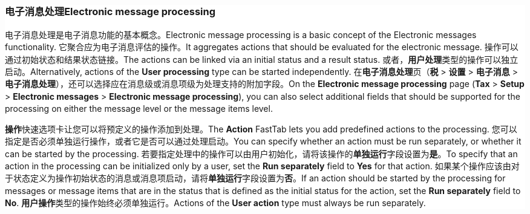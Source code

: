 ### <a name="electronic-message-processing"></a><span data-ttu-id="d7ee6-480">电子消息处理</span><span class="sxs-lookup"><span data-stu-id="d7ee6-480">Electronic message processing</span></span>

<span data-ttu-id="d7ee6-481">电子消息处理是电子消息功能的基本概念。</span><span class="sxs-lookup"><span data-stu-id="d7ee6-481">Electronic message processing is a basic concept of the Electronic messages functionality.</span></span> <span data-ttu-id="d7ee6-482">它聚合应为电子消息评估的操作。</span><span class="sxs-lookup"><span data-stu-id="d7ee6-482">It aggregates actions that should be evaluated for the electronic message.</span></span> <span data-ttu-id="d7ee6-483">操作可以通过初始状态和结果状态链接。</span><span class="sxs-lookup"><span data-stu-id="d7ee6-483">The actions can be linked via an initial status and a result status.</span></span> <span data-ttu-id="d7ee6-484">或者，**用户处理**类型的操作可以独立启动。</span><span class="sxs-lookup"><span data-stu-id="d7ee6-484">Alternatively, actions of the **User processing** type can be started independently.</span></span> <span data-ttu-id="d7ee6-485">在**电子消息处理**页（**税** \> **设置** \> **电子消息** \> **电子消息处理**），还可以选择应在消息级或消息项级为处理支持的附加字段。</span><span class="sxs-lookup"><span data-stu-id="d7ee6-485">On the **Electronic message processing** page (**Tax** \> **Setup** \> **Electronic messages** \> **Electronic message processing**), you can also select additional fields that should be supported for the processing on either the message level or the message items level.</span></span>

<span data-ttu-id="d7ee6-486">**操作**快速选项卡让您可以将预定义的操作添加到处理。</span><span class="sxs-lookup"><span data-stu-id="d7ee6-486">The **Action** FastTab lets you add predefined actions to the processing.</span></span> <span data-ttu-id="d7ee6-487">您可以指定是否必须单独运行操作，或者它是否可以通过处理启动。</span><span class="sxs-lookup"><span data-stu-id="d7ee6-487">You can specify whether an action must be run separately, or whether it can be started by the processing.</span></span> <span data-ttu-id="d7ee6-488">若要指定处理中的操作可以由用户初始化，请将该操作的**单独运行**字段设置为**是**。</span><span class="sxs-lookup"><span data-stu-id="d7ee6-488">To specify that an action in the processing can be initialized only by a user, set the **Run separately** field to **Yes** for that action.</span></span> <span data-ttu-id="d7ee6-489">如果某个操作应该由对于状态定义为操作初始状态的消息或消息项启动，请将**单独运行**字段设置为**否**。</span><span class="sxs-lookup"><span data-stu-id="d7ee6-489">If an action should be started by the processing for messages or message items that are in the status that is defined as the initial status for the action, set the **Run separately** field to **No**.</span></span> <span data-ttu-id="d7ee6-490">**用户操作**类型的操作始终必须单独运行。</span><span class="sxs-lookup"><span data-stu-id="d7ee6-490">Actions of the **User action** type must always be run separately.</span></span>

